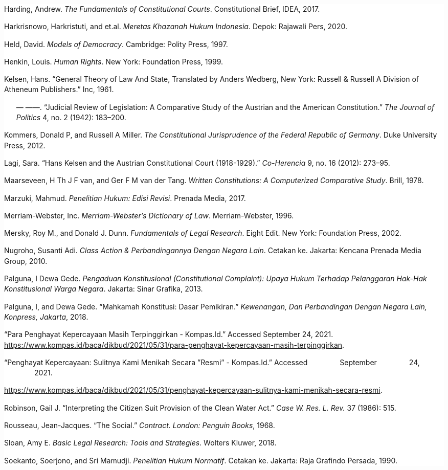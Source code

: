 <p><span class="font4">Harding, Andrew. </span><span class="font4" style="font-style:italic;">The Fundamentals of Constitutional Courts</span><span class="font4">. Constitutional Brief, IDEA, 2017.</span></p>
<p><span class="font4">Harkrisnowo, Harkristuti, and et.al. </span><span class="font4" style="font-style:italic;">Meretas Khazanah Hukum Indonesia</span><span class="font4">. Depok: Rajawali Pers, 2020.</span></p>
<p><span class="font4">Held, David. </span><span class="font4" style="font-style:italic;">Models of Democracy</span><span class="font4">. Cambridge: Polity Press, 1997.</span></p>
<p><span class="font4">Henkin, Louis. </span><span class="font4" style="font-style:italic;">Human Rights</span><span class="font4">. New York: Foundation Press, 1999.</span></p>
<p><span class="font4">Kelsen, Hans. “General Theory of Law And State, Translated by Anders Wedberg, New York: Russell &amp;&nbsp;Russell A Division of Atheneum Publishers.” Inc, 1961.</span></p>
<ul style="list-style:none;"><li>
<p><span class="font4">— ——. “Judicial Review of Legislation: A Comparative Study of the Austrian and the American Constitution.” </span><span class="font4" style="font-style:italic;">The Journal of Politics</span><span class="font4"> 4, no. 2 (1942): 183–200.</span></p></li></ul>
<p><span class="font4">Kommers, Donald P, and Russell A Miller. </span><span class="font4" style="font-style:italic;">The Constitutional Jurisprudence of the Federal Republic of Germany</span><span class="font4">. Duke University Press, 2012.</span></p>
<p><span class="font4">Lagi, Sara. “Hans Kelsen and the Austrian Constitutional Court (1918-1929).” </span><span class="font4" style="font-style:italic;">Co-Herencia</span><span class="font4"> 9, no. 16 (2012): 273–95.</span></p>
<p><span class="font4">Maarseveen, H Th J F van, and Ger F M van der Tang. </span><span class="font4" style="font-style:italic;">Written Constitutions: A Computerized Comparative Study</span><span class="font4">. Brill, 1978.</span></p>
<p><span class="font4">Marzuki, Mahmud. </span><span class="font4" style="font-style:italic;">Penelitian Hukum: Edisi Revisi</span><span class="font4">. Prenada Media, 2017.</span></p>
<p><span class="font4">Merriam-Webster, Inc. </span><span class="font4" style="font-style:italic;">Merriam-Webster’s Dictionary of Law</span><span class="font4">. Merriam-Webster, 1996.</span></p>
<p><span class="font4">Mersky, Roy M., and Donald J. Dunn. </span><span class="font4" style="font-style:italic;">Fundamentals of Legal Research</span><span class="font4">. Eight Edit. New York: Foundation Press, 2002.</span></p>
<p><span class="font4">Nugroho, Susanti Adi. </span><span class="font4" style="font-style:italic;">Class Action &amp;&nbsp;Perbandingannya Dengan Negara Lain</span><span class="font4">. Cetakan ke. Jakarta: Kencana Prenada Media Group, 2010.</span></p>
<p><span class="font4">Palguna, I Dewa Gede. </span><span class="font4" style="font-style:italic;">Pengaduan Konstitusional (Constitutional Complaint): Upaya Hukum Terhadap Pelanggaran Hak-Hak Konstitusional Warga Negara</span><span class="font4">. Jakarta: Sinar Grafika, 2013.</span></p>
<p><span class="font4">Palguna, I, and Dewa Gede. “Mahkamah Konstitusi: Dasar Pemikiran.” </span><span class="font4" style="font-style:italic;">Kewenangan, Dan Perbandingan Dengan Negara Lain, Konpress, Jakarta</span><span class="font4">, 2018.</span></p>
<p><span class="font4">“Para Penghayat Kepercayaan Masih Terpinggirkan - Kompas.Id.” Accessed September 24, 2021. </span><a href="https://www.kompas.id/baca/dikbud/2021/05/31/para-penghayat-kepercayaan-masih-terpinggirkan"><span class="font4">https://www.kompas.id/baca/dikbud/2021/05/31/para-penghayat-kepercayaan-masih-terpinggirkan</span></a><span class="font4">.</span></p>
<p><span class="font4">“Penghayat Kepercayaan: Sulitnya Kami Menikah Secara ”Resmi” - Kompas.Id.” Accessed &nbsp;&nbsp;&nbsp;&nbsp;&nbsp;&nbsp;&nbsp;&nbsp;&nbsp;&nbsp;&nbsp;&nbsp;&nbsp;&nbsp;&nbsp;September &nbsp;&nbsp;&nbsp;&nbsp;&nbsp;&nbsp;&nbsp;&nbsp;&nbsp;&nbsp;&nbsp;&nbsp;&nbsp;&nbsp;&nbsp;24, &nbsp;&nbsp;&nbsp;&nbsp;&nbsp;&nbsp;&nbsp;&nbsp;&nbsp;&nbsp;&nbsp;&nbsp;&nbsp;&nbsp;&nbsp;2021.</span></p>
<p><a href="https://www.kompas.id/baca/dikbud/2021/05/31/penghayat-kepercayaan-sulitnya-kami-menikah-secara-resmi"><span class="font4">https://www.kompas.id/baca/dikbud/2021/05/31/penghayat-kepercayaan-sulitnya-kami-menikah-secara-resmi</span></a><span class="font4">.</span></p>
<p><span class="font4">Robinson, Gail J. “Interpreting the Citizen Suit Provision of the Clean Water Act.” </span><span class="font4" style="font-style:italic;">Case W. Res. L. Rev.</span><span class="font4"> 37 (1986): 515.</span></p>
<p><span class="font4">Rousseau, Jean-Jacques. “The Social.” </span><span class="font4" style="font-style:italic;">Contract. London: Penguin Books</span><span class="font4">, 1968.</span></p>
<p><span class="font4">Sloan, Amy E. </span><span class="font4" style="font-style:italic;">Basic Legal Research: Tools and Strategies</span><span class="font4">. Wolters Kluwer, 2018.</span></p>
<p><span class="font4">Soekanto, Soerjono, and Sri Mamudji. </span><span class="font4" style="font-style:italic;">Penelitian Hukum Normatif</span><span class="font4">. Cetakan ke. Jakarta: Raja Grafindo Persada, 1990.</span></p>